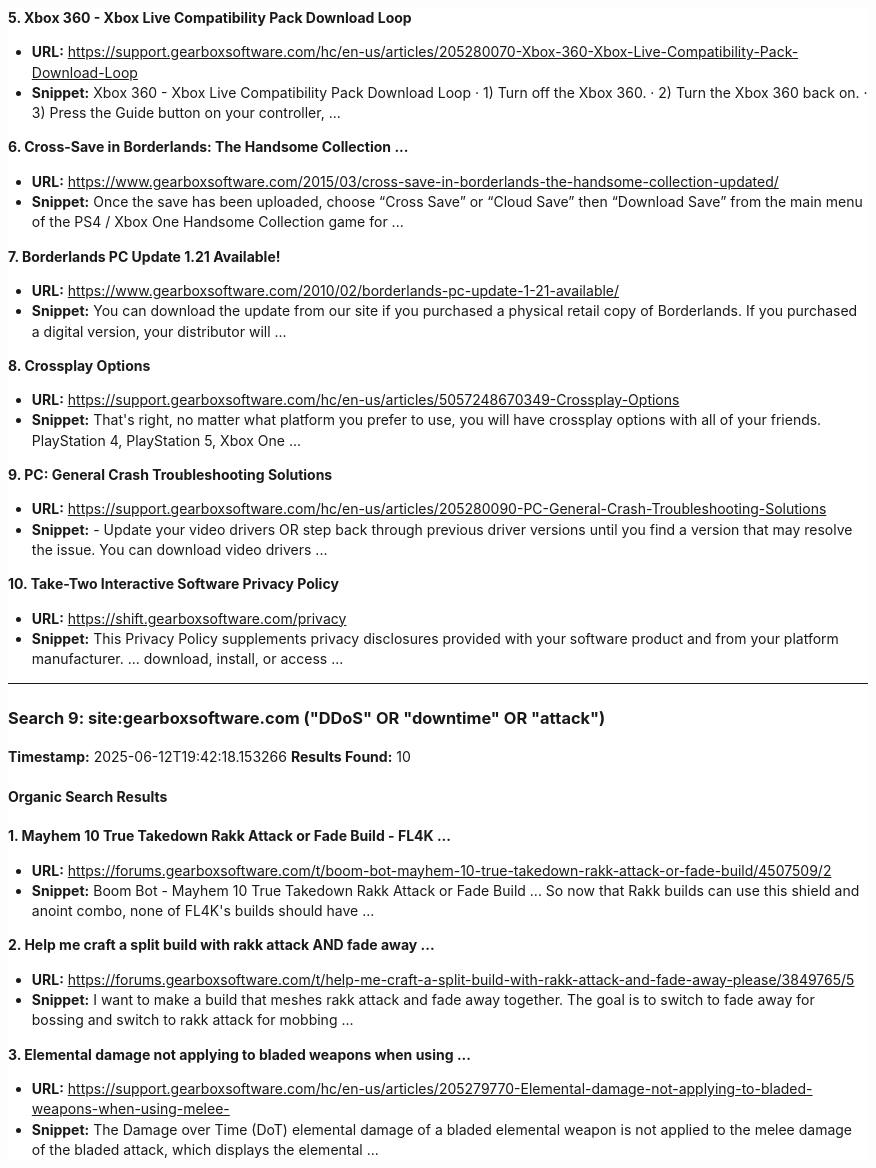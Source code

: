 **5. Xbox 360 - Xbox Live Compatibility Pack Download Loop**
* **URL:** https://support.gearboxsoftware.com/hc/en-us/articles/205280070-Xbox-360-Xbox-Live-Compatibility-Pack-Download-Loop
* **Snippet:** Xbox 360 - Xbox Live Compatibility Pack Download Loop · 1) Turn off the Xbox 360. · 2) Turn the Xbox 360 back on. · 3) Press the Guide button on your controller, ...

**6. Cross-Save in Borderlands: The Handsome Collection ...**
* **URL:** https://www.gearboxsoftware.com/2015/03/cross-save-in-borderlands-the-handsome-collection-updated/
* **Snippet:** Once the save has been uploaded, choose “Cross Save” or “Cloud Save” then “Download Save” from the main menu of the PS4 / Xbox One Handsome Collection game for ...

**7. Borderlands PC Update 1.21 Available!**
* **URL:** https://www.gearboxsoftware.com/2010/02/borderlands-pc-update-1-21-available/
* **Snippet:** You can download the update from our site if you purchased a physical retail copy of Borderlands. If you purchased a digital version, your distributor will ...

**8. Crossplay Options**
* **URL:** https://support.gearboxsoftware.com/hc/en-us/articles/5057248670349-Crossplay-Options
* **Snippet:** That's right, no matter what platform you prefer to use, you will have crossplay options with all of your friends. PlayStation 4, PlayStation 5, Xbox One ...

**9. PC: General Crash Troubleshooting Solutions**
* **URL:** https://support.gearboxsoftware.com/hc/en-us/articles/205280090-PC-General-Crash-Troubleshooting-Solutions
* **Snippet:** - Update your video drivers OR step back through previous driver versions until you find a version that may resolve the issue. You can download video drivers ...

**10. Take-Two Interactive Software Privacy Policy**
* **URL:** https://shift.gearboxsoftware.com/privacy
* **Snippet:** This Privacy Policy supplements privacy disclosures provided with your software product and from your platform manufacturer. ... download, install, or access ...

---

### Search 9: site:gearboxsoftware.com ("DDoS" OR "downtime" OR "attack")
**Timestamp:** 2025-06-12T19:42:18.153266
**Results Found:** 10

#### Organic Search Results
**1. Mayhem 10 True Takedown Rakk Attack or Fade Build - FL4K ...**
* **URL:** https://forums.gearboxsoftware.com/t/boom-bot-mayhem-10-true-takedown-rakk-attack-or-fade-build/4507509/2
* **Snippet:** Boom Bot - Mayhem 10 True Takedown Rakk Attack or Fade Build ... So now that Rakk builds can use this shield and anoint combo, none of FL4K's builds should have ...

**2. Help me craft a split build with rakk attack AND fade away ...**
* **URL:** https://forums.gearboxsoftware.com/t/help-me-craft-a-split-build-with-rakk-attack-and-fade-away-please/3849765/5
* **Snippet:** I want to make a build that meshes rakk attack and fade away together. The goal is to switch to fade away for bossing and switch to rakk attack for mobbing ...

**3. Elemental damage not applying to bladed weapons when using ...**
* **URL:** https://support.gearboxsoftware.com/hc/en-us/articles/205279770-Elemental-damage-not-applying-to-bladed-weapons-when-using-melee-
* **Snippet:** The Damage over Time (DoT) elemental damage of a bladed elemental weapon is not applied to the melee damage of the bladed attack, which displays the elemental ...

